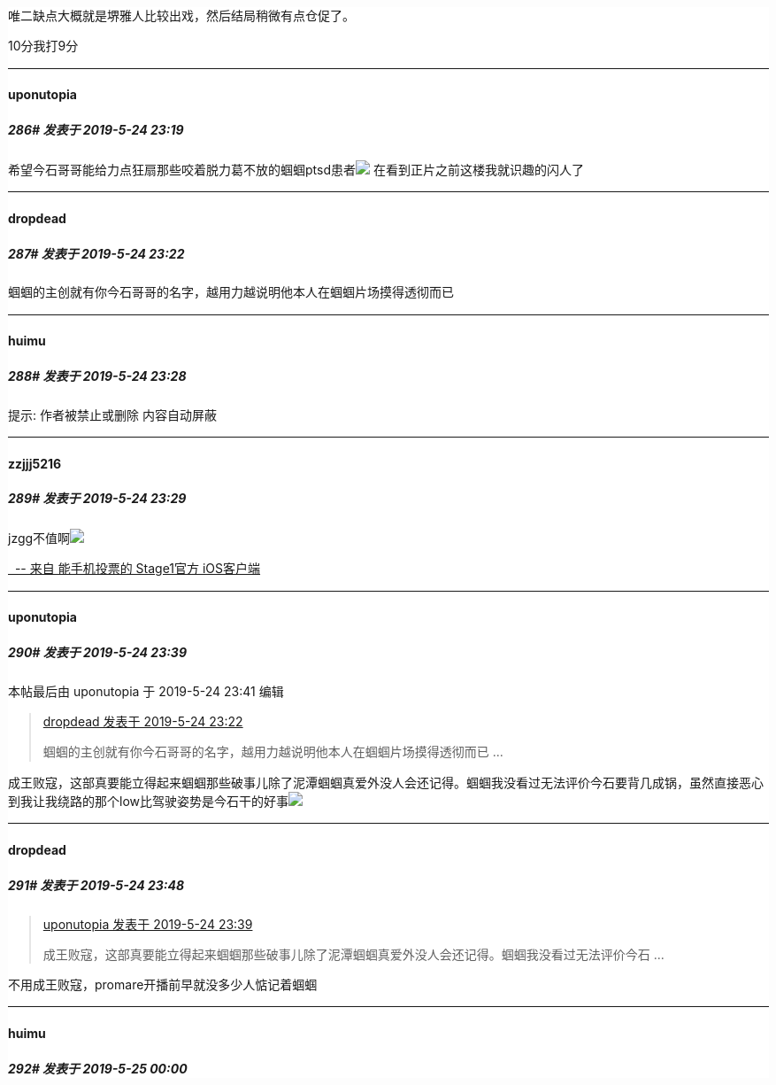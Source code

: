 唯二缺点大概就是堺雅人比较出戏，然后结局稍微有点仓促了。

10分我打9分

*****

####  uponutopia  
##### 286#       发表于 2019-5-24 23:19

希望今石哥哥能给力点狂扇那些咬着脱力葛不放的蝈蝈ptsd患者<img src="https://static.saraba1st.com/image/smiley/face2017/048.png" referrerpolicy="no-referrer"> 在看到正片之前这楼我就识趣的闪人了

*****

####  dropdead  
##### 287#       发表于 2019-5-24 23:22

蝈蝈的主创就有你今石哥哥的名字，越用力越说明他本人在蝈蝈片场摸得透彻而已

*****

####  huimu  
##### 288#       发表于 2019-5-24 23:28

提示: 作者被禁止或删除 内容自动屏蔽

*****

####  zzjjj5216  
##### 289#       发表于 2019-5-24 23:29

jzgg不值啊<img src="https://static.saraba1st.com/image/smiley/face2017/140.png" referrerpolicy="no-referrer">

[  -- 来自 能手机投票的 Stage1官方 iOS客户端](https://itunes.apple.com/fi/app/saraba1st/id1221237470?mt=8)

*****

####  uponutopia  
##### 290#       发表于 2019-5-24 23:39

 本帖最后由 uponutopia 于 2019-5-24 23:41 编辑 
<blockquote><a href="httphttps://bbs.saraba1st.com/2b/forum.php?mod=redirect&amp;goto=findpost&amp;pid=43841689&amp;ptid=1527698" target="_blank">dropdead 发表于 2019-5-24 23:22</a>

蝈蝈的主创就有你今石哥哥的名字，越用力越说明他本人在蝈蝈片场摸得透彻而已 ...</blockquote>
成王败寇，这部真要能立得起来蝈蝈那些破事儿除了泥潭蝈蝈真爱外没人会还记得。蝈蝈我没看过无法评价今石要背几成锅，虽然直接恶心到我让我绕路的那个low比驾驶姿势是今石干的好事<img src="https://static.saraba1st.com/image/smiley/face2017/067.png" referrerpolicy="no-referrer">

*****

####  dropdead  
##### 291#       发表于 2019-5-24 23:48

<blockquote><a href="httphttps://bbs.saraba1st.com/2b/forum.php?mod=redirect&amp;goto=findpost&amp;pid=43841873&amp;ptid=1527698" target="_blank">uponutopia 发表于 2019-5-24 23:39</a>

成王败寇，这部真要能立得起来蝈蝈那些破事儿除了泥潭蝈蝈真爱外没人会还记得。蝈蝈我没看过无法评价今石 ...</blockquote>
不用成王败寇，promare开播前早就没多少人惦记着蝈蝈

*****

####  huimu  
##### 292#       发表于 2019-5-25 00:00

